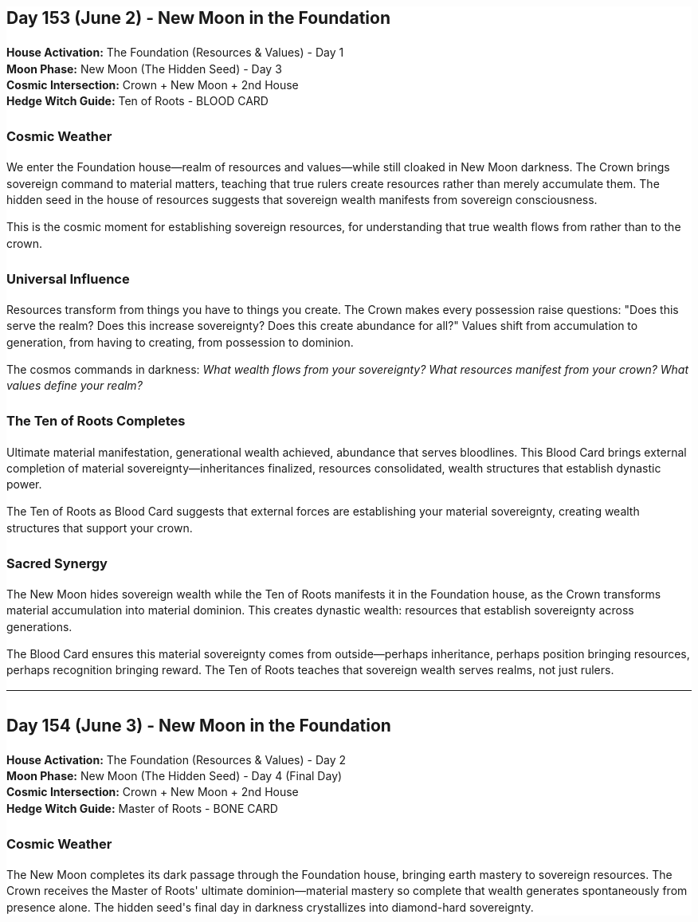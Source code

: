 
## Day 153 (June 2) - New Moon in the Foundation
**House Activation:** The Foundation (Resources & Values) - Day 1  
**Moon Phase:** New Moon (The Hidden Seed) - Day 3  
**Cosmic Intersection:** Crown + New Moon + 2nd House  
**Hedge Witch Guide:** Ten of Roots - BLOOD CARD

### Cosmic Weather
We enter the Foundation house—realm of resources and values—while still cloaked in New Moon darkness. The Crown brings sovereign command to material matters, teaching that true rulers create resources rather than merely accumulate them. The hidden seed in the house of resources suggests that sovereign wealth manifests from sovereign consciousness.

This is the cosmic moment for establishing sovereign resources, for understanding that true wealth flows from rather than to the crown.

### Universal Influence
Resources transform from things you have to things you create. The Crown makes every possession raise questions: "Does this serve the realm? Does this increase sovereignty? Does this create abundance for all?" Values shift from accumulation to generation, from having to creating, from possession to dominion.

The cosmos commands in darkness: *What wealth flows from your sovereignty? What resources manifest from your crown? What values define your realm?*

### The Ten of Roots Completes
Ultimate material manifestation, generational wealth achieved, abundance that serves bloodlines. This Blood Card brings external completion of material sovereignty—inheritances finalized, resources consolidated, wealth structures that establish dynastic power.

The Ten of Roots as Blood Card suggests that external forces are establishing your material sovereignty, creating wealth structures that support your crown.

### Sacred Synergy
The New Moon hides sovereign wealth while the Ten of Roots manifests it in the Foundation house, as the Crown transforms material accumulation into material dominion. This creates dynastic wealth: resources that establish sovereignty across generations.

The Blood Card ensures this material sovereignty comes from outside—perhaps inheritance, perhaps position bringing resources, perhaps recognition bringing reward. The Ten of Roots teaches that sovereign wealth serves realms, not just rulers.

---

## Day 154 (June 3) - New Moon in the Foundation
**House Activation:** The Foundation (Resources & Values) - Day 2  
**Moon Phase:** New Moon (The Hidden Seed) - Day 4 (Final Day)  
**Cosmic Intersection:** Crown + New Moon + 2nd House  
**Hedge Witch Guide:** Master of Roots - BONE CARD

### Cosmic Weather
The New Moon completes its dark passage through the Foundation house, bringing earth mastery to sovereign resources. The Crown receives the Master of Roots' ultimate dominion—material mastery so complete that wealth generates spontaneously from presence alone. The hidden seed's final day in darkness crystallizes into diamond-hard sovereignty.
